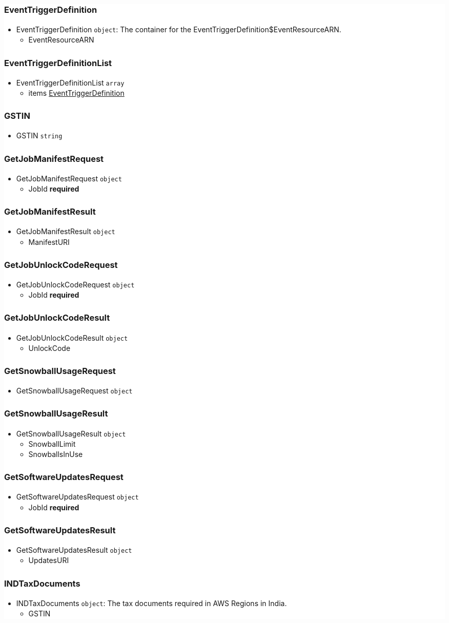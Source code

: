 ### EventTriggerDefinition
* EventTriggerDefinition `object`: The container for the <a>EventTriggerDefinition$EventResourceARN</a>.
  * EventResourceARN

### EventTriggerDefinitionList
* EventTriggerDefinitionList `array`
  * items [EventTriggerDefinition](#eventtriggerdefinition)

### GSTIN
* GSTIN `string`

### GetJobManifestRequest
* GetJobManifestRequest `object`
  * JobId **required**

### GetJobManifestResult
* GetJobManifestResult `object`
  * ManifestURI

### GetJobUnlockCodeRequest
* GetJobUnlockCodeRequest `object`
  * JobId **required**

### GetJobUnlockCodeResult
* GetJobUnlockCodeResult `object`
  * UnlockCode

### GetSnowballUsageRequest
* GetSnowballUsageRequest `object`

### GetSnowballUsageResult
* GetSnowballUsageResult `object`
  * SnowballLimit
  * SnowballsInUse

### GetSoftwareUpdatesRequest
* GetSoftwareUpdatesRequest `object`
  * JobId **required**

### GetSoftwareUpdatesResult
* GetSoftwareUpdatesResult `object`
  * UpdatesURI

### INDTaxDocuments
* INDTaxDocuments `object`: The tax documents required in AWS Regions in India.
  * GSTIN
